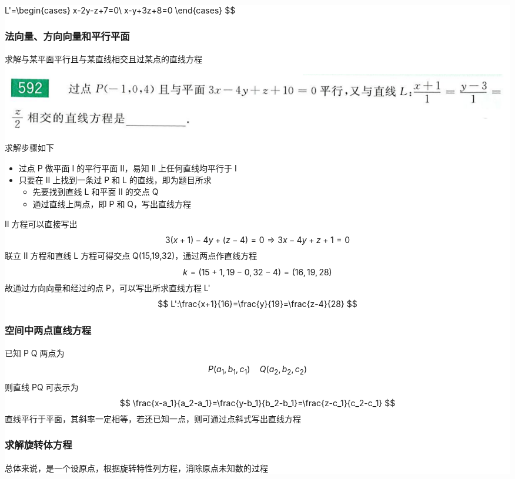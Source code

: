 L'=\begin{cases}
x-2y-z+7=0\\
x-y+3z+8=0
\end{cases}
$$

### 法向量、方向向量和平行平面

求解与某平面平行且与某直线相交且过某点的直线方程

<img src="./assets/image-20230804162644606.png">

求解步骤如下

- 过点 P 做平面 Ⅰ 的平行平面 Ⅱ，易知 Ⅱ 上任何直线均平行于 Ⅰ
- 只要在 Ⅱ 上找到一条过 P 和 L 的直线，即为题目所求
  - 先要找到直线 L 和平面 Ⅱ 的交点 Q
  - 通过直线上两点，即 P 和 Q，写出直线方程

Ⅱ 方程可以直接写出
$$
3(x+1)-4y+(z-4) = 0\Longrightarrow 3x-4y+z+1=0
$$
联立 Ⅱ 方程和直线 L 方程可得交点 Q(15,19,32)，通过两点作直线方程
$$
k=(15+1,19-0,32-4)=(16,19,28)
$$
故通过方向向量和经过的点 P，可以写出所求直线方程 L'
$$
L':\frac{x+1}{16}=\frac{y}{19}=\frac{z-4}{28}
$$

### 空间中两点直线方程

已知 P Q 两点为
$$
P(a_1,b_1,c_1)\quad Q(a_2,b_2,c_2)
$$
则直线 PQ 可表示为
$$
\frac{x-a_1}{a_2-a_1}=\frac{y-b_1}{b_2-b_1}=\frac{z-c_1}{c_2-c_1}
$$
直线平行于平面，其斜率一定相等，若还已知一点，则可通过点斜式写出直线方程

### 求解旋转体方程

总体来说，是一个设原点，根据旋转特性列方程，消除原点未知数的过程
